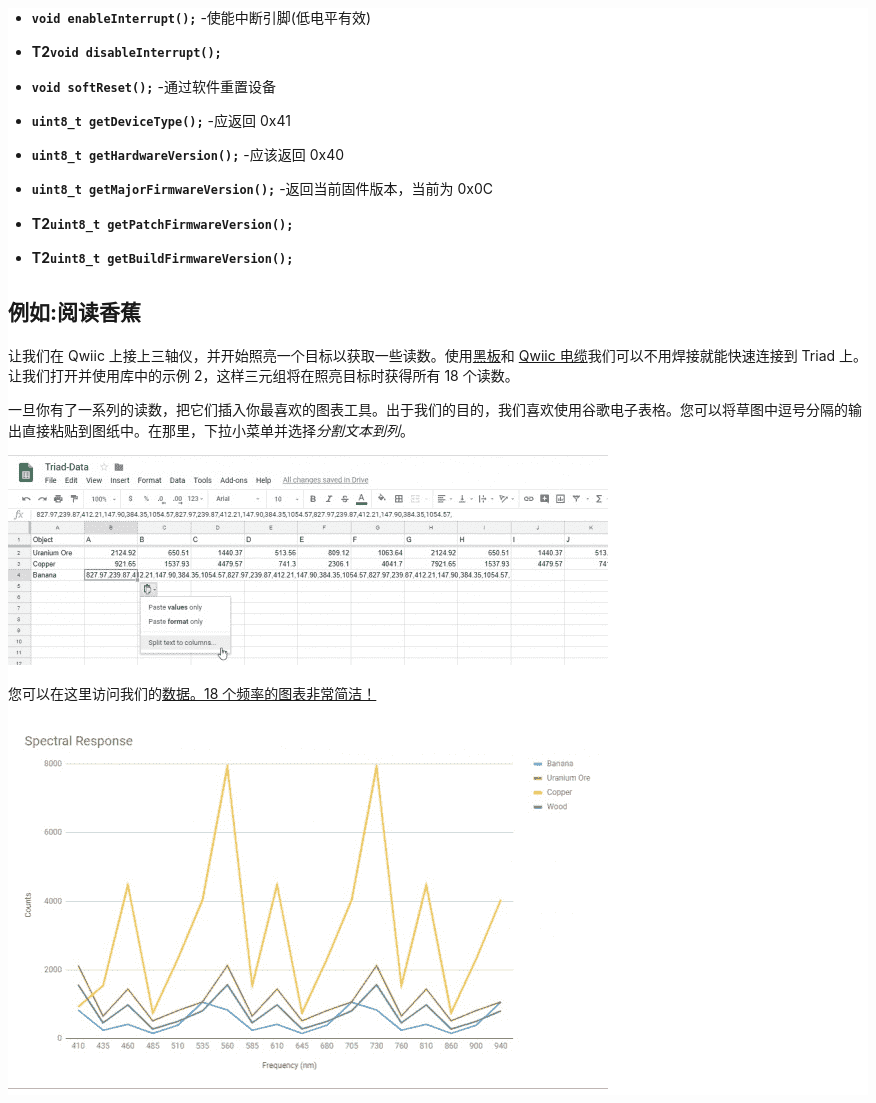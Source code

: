 *   **`void enableInterrupt();`** -使能中断引脚(低电平有效)

*   **T2`void disableInterrupt();`**

*   **`void softReset();`** -通过软件重置设备

*   **`uint8_t getDeviceType();`** -应返回 0x41

*   **`uint8_t getHardwareVersion();`** -应该返回 0x40
*   **`uint8_t getMajorFirmwareVersion();`** -返回当前固件版本，当前为 0x0C
*   **T2`uint8_t getPatchFirmwareVersion();`**
*   **T2`uint8_t getBuildFirmwareVersion();`**

## 例如:阅读香蕉

让我们在 Qwiic 上接上三轴仪，并开始照亮一个目标以获取一些读数。使用[黑板](https://www.sparkfun.com/products/14669)和 [Qwiic 电缆](https://www.sparkfun.com/products/14427)我们可以不用焊接就能快速连接到 Triad 上。让我们打开并使用库中的示例 2，这样三元组将在照亮目标时获得所有 18 个读数。

一旦你有了一系列的读数，把它们插入你最喜欢的图表工具。出于我们的目的，我们喜欢使用谷歌电子表格。您可以将草图中逗号分隔的输出直接粘贴到图纸中。在那里，下拉小菜单并选择*分割文本到列*。

[![Splitting text to columns](img/2505949a8ef3d5eda65f918a818a0d74.png)](https://cdn.sparkfun.com/assets/learn_tutorials/8/3/0/Sensor-Output-SplittingInGoogleDocs.jpg)

您可以在这里访问我们的[数据。18 个频率的图表非常简洁！](https://docs.google.com/spreadsheets/d/1A5W0ep32b5e5qerUcy06DxL7Uc4Sz7UOMYw5aUDT5PM/edit?usp=sharing)

[![Graph of various items spectral response](img/ecfaf0f74d5b7c15be033bbe0995d148.png)](https://cdn.sparkfun.com/assets/learn_tutorials/8/3/0/Sensor-Output-Graph.jpg)
